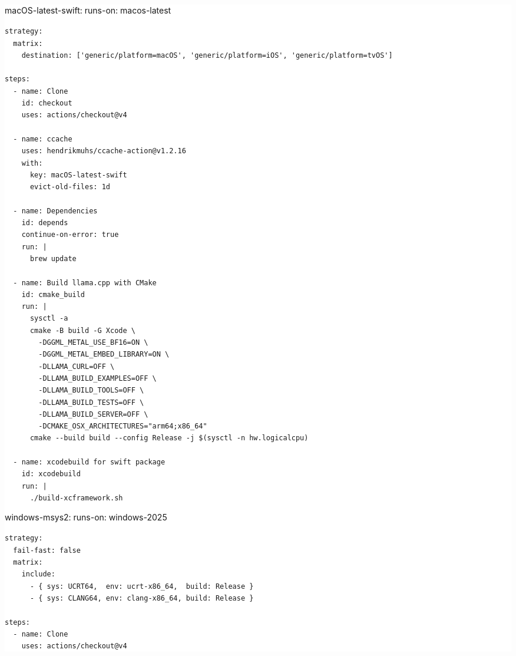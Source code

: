   macOS-latest-swift:
    runs-on: macos-latest

    strategy:
      matrix:
        destination: ['generic/platform=macOS', 'generic/platform=iOS', 'generic/platform=tvOS']

    steps:
      - name: Clone
        id: checkout
        uses: actions/checkout@v4

      - name: ccache
        uses: hendrikmuhs/ccache-action@v1.2.16
        with:
          key: macOS-latest-swift
          evict-old-files: 1d

      - name: Dependencies
        id: depends
        continue-on-error: true
        run: |
          brew update

      - name: Build llama.cpp with CMake
        id: cmake_build
        run: |
          sysctl -a
          cmake -B build -G Xcode \
            -DGGML_METAL_USE_BF16=ON \
            -DGGML_METAL_EMBED_LIBRARY=ON \
            -DLLAMA_CURL=OFF \
            -DLLAMA_BUILD_EXAMPLES=OFF \
            -DLLAMA_BUILD_TOOLS=OFF \
            -DLLAMA_BUILD_TESTS=OFF \
            -DLLAMA_BUILD_SERVER=OFF \
            -DCMAKE_OSX_ARCHITECTURES="arm64;x86_64"
          cmake --build build --config Release -j $(sysctl -n hw.logicalcpu)

      - name: xcodebuild for swift package
        id: xcodebuild
        run: |
          ./build-xcframework.sh

  windows-msys2:
    runs-on: windows-2025

    strategy:
      fail-fast: false
      matrix:
        include:
          - { sys: UCRT64,  env: ucrt-x86_64,  build: Release }
          - { sys: CLANG64, env: clang-x86_64, build: Release }

    steps:
      - name: Clone
        uses: actions/checkout@v4
